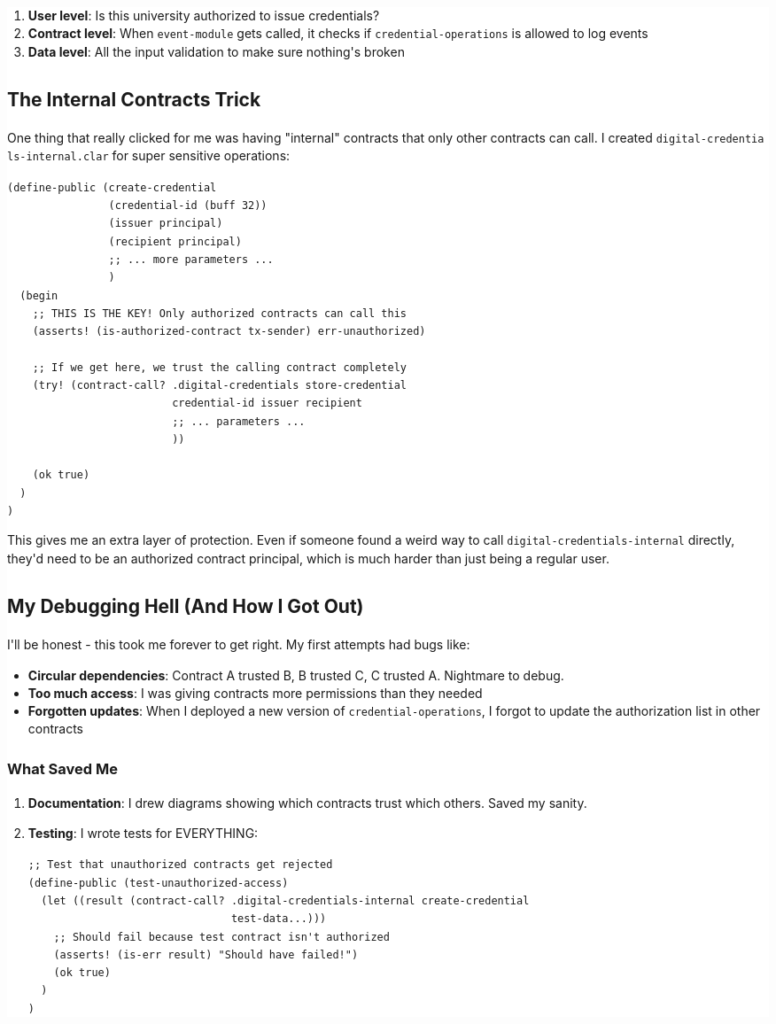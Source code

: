 1. **User level**: Is this university authorized to issue credentials?
2. **Contract level**: When `event-module` gets called, it checks if `credential-operations` is allowed to log events
3. **Data level**: All the input validation to make sure nothing's broken

## The Internal Contracts Trick

One thing that really clicked for me was having "internal" contracts that only other contracts can call. I created `digital-credentials-internal.clar` for super sensitive operations:

```clarity
(define-public (create-credential
                (credential-id (buff 32))
                (issuer principal)
                (recipient principal)
                ;; ... more parameters ...
                )
  (begin
    ;; THIS IS THE KEY! Only authorized contracts can call this
    (asserts! (is-authorized-contract tx-sender) err-unauthorized)

    ;; If we get here, we trust the calling contract completely
    (try! (contract-call? .digital-credentials store-credential
                          credential-id issuer recipient
                          ;; ... parameters ...
                          ))

    (ok true)
  )
)
```

This gives me an extra layer of protection. Even if someone found a weird way to call `digital-credentials-internal` directly, they'd need to be an authorized contract principal, which is much harder than just being a regular user.

## My Debugging Hell (And How I Got Out)

I'll be honest - this took me forever to get right. My first attempts had bugs like:

- **Circular dependencies**: Contract A trusted B, B trusted C, C trusted A. Nightmare to debug.
- **Too much access**: I was giving contracts more permissions than they needed
- **Forgotten updates**: When I deployed a new version of `credential-operations`, I forgot to update the authorization list in other contracts

### What Saved Me

1. **Documentation**: I drew diagrams showing which contracts trust which others. Saved my sanity.

2. **Testing**: I wrote tests for EVERYTHING:
   ```clarity
   ;; Test that unauthorized contracts get rejected
   (define-public (test-unauthorized-access)
     (let ((result (contract-call? .digital-credentials-internal create-credential
                                   test-data...)))
       ;; Should fail because test contract isn't authorized
       (asserts! (is-err result) "Should have failed!")
       (ok true)
     )
   )
   ```
